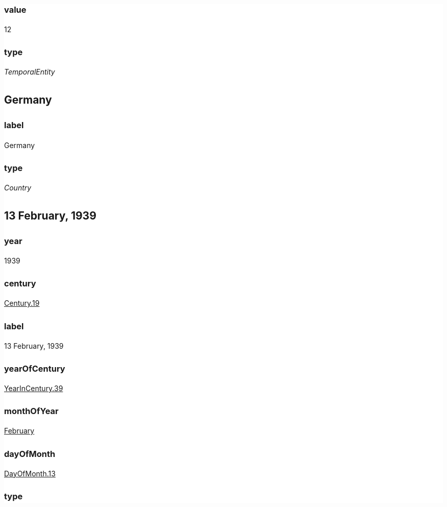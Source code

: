 ### value


12

### type


*TemporalEntity*

## Germany

### label


Germany

### type


*Country*

## 13 February, 1939

### year


1939

### century


[Century.19](#Century.19)

### label


13 February, 1939

### yearOfCentury


[YearInCentury.39](#YearInCentury.39)

### monthOfYear


[February](#February)

### dayOfMonth


[DayOfMonth.13](#DayOfMonth.13)

### type

